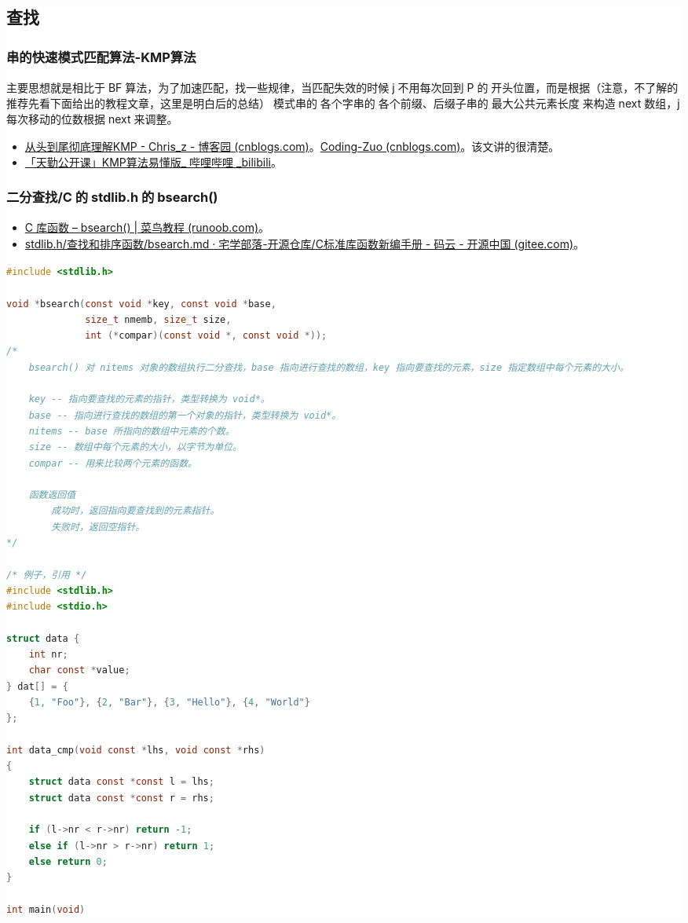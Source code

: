 ```c

```



## 查找

### 串的快速模式匹配算法-KMP算法

主要思想就是相比于 BF 算法，为了加速匹配，找一些规律，当匹配失效的时候 j 不用每次回到 P 的 开头位置，而是根据（注意，不了解的推荐先看下面给出的教程文章，这里是明白后的总结） 模式串的 各个字串的 各个前缀、后缀子串的 最大公共元素长度 来构造 next 数组，j 每次移动的位数根据 next 来调整。

- [从头到尾彻底理解KMP - Chris_z - 博客园 (cnblogs.com)](https://www.cnblogs.com/zhangtianq/p/5839909.html)。[Coding-Zuo (cnblogs.com)](https://www.cnblogs.com/zzuuoo666/p/9028287.html)。该文讲的很清楚。
- [「天勤公开课」KMP算法易懂版_ 哔哩哔哩 _bilibili](https://www.bilibili.com/video/BV1jb411V78H)。

### 二分查找/C 的 stdlib.h 的 bsearch()

- [C 库函数 – bsearch() | 菜鸟教程 (runoob.com)](https://www.runoob.com/cprogramming/c-function-bsearch.html)。
- [stdlib.h/查找和排序函数/bsearch.md · 宅学部落-开源仓库/C标准库函数新编手册 - 码云 - 开源中国 (gitee.com)](https://gitee.com/zhaixuebuluo/glibc_man_cn/blob/master/stdlib.h/查找和排序函数/bsearch.md)。

```c
#include <stdlib.h>

void *bsearch(const void *key, const void *base,
              size_t nmemb, size_t size,
              int (*compar)(const void *, const void *));
/*
	bsearch() 对 nitems 对象的数组执行二分查找，base 指向进行查找的数组，key 指向要查找的元素，size 指定数组中每个元素的大小。

    key -- 指向要查找的元素的指针，类型转换为 void*。
    base -- 指向进行查找的数组的第一个对象的指针，类型转换为 void*。
    nitems -- base 所指向的数组中元素的个数。
    size -- 数组中每个元素的大小，以字节为单位。
    compar -- 用来比较两个元素的函数。
    
    函数返回值
        成功时，返回指向要查找到的元素指针。
        失败时，返回空指针。
*/

/* 例子，引用 */
#include <stdlib.h>
#include <stdio.h>

struct data {
    int nr;
    char const *value;
} dat[] = {
    {1, "Foo"}, {2, "Bar"}, {3, "Hello"}, {4, "World"}
};

int data_cmp(void const *lhs, void const *rhs) 
{
    struct data const *const l = lhs;
    struct data const *const r = rhs;
 
    if (l->nr < r->nr) return -1;
    else if (l->nr > r->nr) return 1;
    else return 0;
}

int main(void) 
```